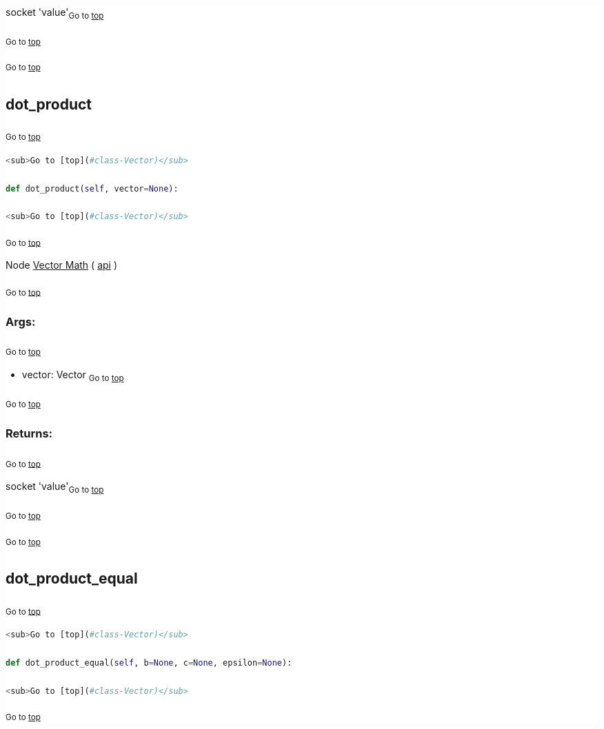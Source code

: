   socket 'value'<sub>Go to [top](#class-Vector)</sub>


<sub>Go to [top](#class-Vector)</sub>


<sub>Go to [top](#class-Vector)</sub>

## dot_product

<sub>Go to [top](#class-Vector)</sub>

```python
<sub>Go to [top](#class-Vector)</sub>

def dot_product(self, vector=None):

<sub>Go to [top](#class-Vector)</sub>

```
<sub>Go to [top](#class-Vector)</sub>

Node [Vector Math](https://docs.blender.org/manual/en/latest/modeling/geometry_nodes/vector/vector_math.html) ( [api](https://docs.blender.org/api/current/bpy.types.ShaderNodeVectorMath.html) )

<sub>Go to [top](#class-Vector)</sub>

### Args:
<sub>Go to [top](#class-Vector)</sub>

- vector: Vector
<sub>Go to [top](#class-Vector)</sub>


<sub>Go to [top](#class-Vector)</sub>

### Returns:

<sub>Go to [top](#class-Vector)</sub>

  socket 'value'<sub>Go to [top](#class-Vector)</sub>


<sub>Go to [top](#class-Vector)</sub>


<sub>Go to [top](#class-Vector)</sub>

## dot_product_equal

<sub>Go to [top](#class-Vector)</sub>

```python
<sub>Go to [top](#class-Vector)</sub>

def dot_product_equal(self, b=None, c=None, epsilon=None):

<sub>Go to [top](#class-Vector)</sub>

```
<sub>Go to [top](#class-Vector)</sub>
